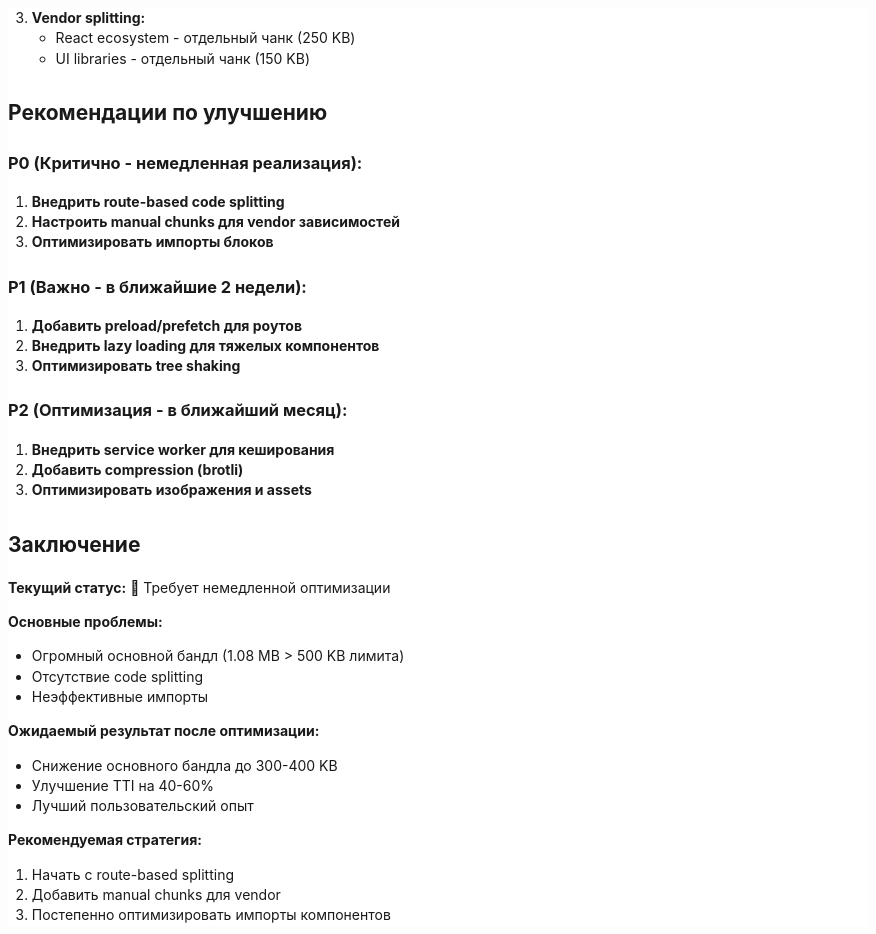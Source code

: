 3. **Vendor splitting:**
   - React ecosystem - отдельный чанк (250 KB)
   - UI libraries - отдельный чанк (150 KB)

## Рекомендации по улучшению

### P0 (Критично - немедленная реализация):

1. **Внедрить route-based code splitting**
2. **Настроить manual chunks для vendor зависимостей**
3. **Оптимизировать импорты блоков**

### P1 (Важно - в ближайшие 2 недели):

1. **Добавить preload/prefetch для роутов**
2. **Внедрить lazy loading для тяжелых компонентов**
3. **Оптимизировать tree shaking**

### P2 (Оптимизация - в ближайший месяц):

1. **Внедрить service worker для кеширования**
2. **Добавить compression (brotli)**
3. **Оптимизировать изображения и assets**

## Заключение

**Текущий статус:** 🔴 Требует немедленной оптимизации

**Основные проблемы:**
- Огромный основной бандл (1.08 MB > 500 KB лимита)
- Отсутствие code splitting
- Неэффективные импорты

**Ожидаемый результат после оптимизации:**
- Снижение основного бандла до 300-400 KB
- Улучшение TTI на 40-60%
- Лучший пользовательский опыт

**Рекомендуемая стратегия:**
1. Начать с route-based splitting
2. Добавить manual chunks для vendor
3. Постепенно оптимизировать импорты компонентов
